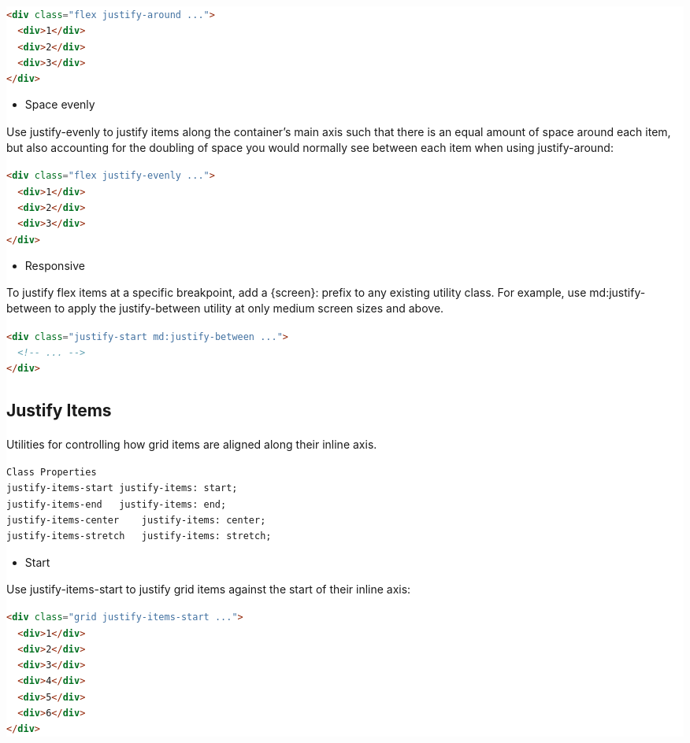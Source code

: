 ```html
<div class="flex justify-around ...">
  <div>1</div>
  <div>2</div>
  <div>3</div>
</div>
```

- Space evenly

Use justify-evenly to justify items along the container’s main axis such that there is an equal amount of space around each item, but also accounting for the doubling of space you would normally see between each item when using justify-around:

```html
<div class="flex justify-evenly ...">
  <div>1</div>
  <div>2</div>
  <div>3</div>
</div>
```

- Responsive

To justify flex items at a specific breakpoint, add a {screen}: prefix to any existing utility class. For example, use md:justify-between to apply the justify-between utility at only medium screen sizes and above.

```html
<div class="justify-start md:justify-between ...">
  <!-- ... -->
</div>
```

## Justify Items

Utilities for controlling how grid items are aligned along their inline axis.

```
Class Properties
justify-items-start	justify-items: start;
justify-items-end	justify-items: end;
justify-items-center	justify-items: center;
justify-items-stretch	justify-items: stretch;
```

- Start

Use justify-items-start to justify grid items against the start of their inline axis:

```html
<div class="grid justify-items-start ...">
  <div>1</div>
  <div>2</div>
  <div>3</div>
  <div>4</div>
  <div>5</div>
  <div>6</div>
</div>
```
